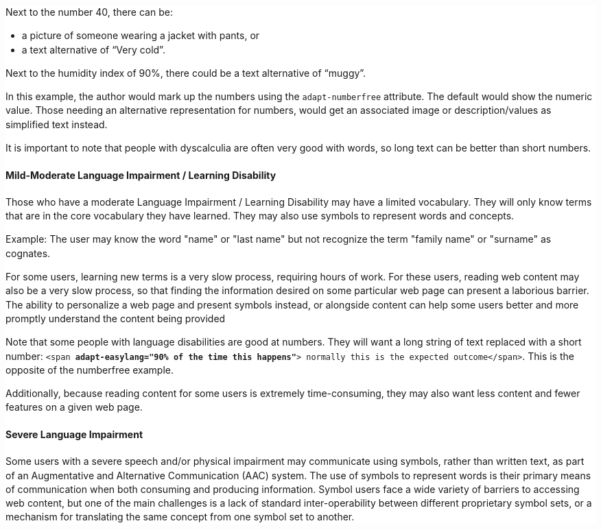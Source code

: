 Next to the number 40, there can be:

- a picture of someone wearing a jacket with pants, or
- a text alternative of &ldquo;Very cold&rdquo;.

Next to the humidity index of 90%, there could be a text alternative of
&ldquo;muggy&rdquo;.

</div>

In this example, the author would mark up the numbers using the
`adapt-numberfree` attribute. The default would show the numeric value.
Those needing an alternative representation for numbers, would get an
associated image or description/values as simplified text instead.

It is important to note that people with dyscalculia are often very good
with words, so long text can be better than short numbers.

#### Mild-Moderate Language Impairment / Learning Disability

Those who have a moderate Language Impairment / Learning Disability may
have a limited vocabulary. They will only know terms that are in the
core vocabulary they have learned. They may also use symbols to
represent words and concepts.

<div class="example">

Example: The user may know the word "name" or "last name" but not
recognize the term "family name" or "surname" as cognates.

For some users, learning new terms is a very slow process, requiring
hours of work. For these users, reading web content may also be a very
slow process, so that finding the information desired on some particular
web page can present a laborious barrier. The ability to personalize a
web page and present symbols instead, or alongside content can help some
users better and more promptly understand the content being provided

</div>

Note that some people with language disabilities are good at numbers.
They will want a long string of text replaced with a short number:
`<span `**`adapt-easylang="90% of the time this happens"`**`> normally this is the expected outcome</span>`.
This is the opposite of the numberfree example.

Additionally, because reading content for some users is extremely
time-consuming, they may also want less content and fewer features on a
given web page.

#### Severe Language Impairment

Some users with a severe speech and/or physical impairment may
communicate using symbols, rather than written text, as part of an
Augmentative and Alternative Communication (AAC) system. The use of
symbols to represent words is their primary means of communication when
both consuming and producing information. Symbol users face a wide
variety of barriers to accessing web content, but one of the main
challenges is a lack of standard inter-operability between different
proprietary symbol sets, or a mechanism for translating the same concept
from one symbol set to another.
